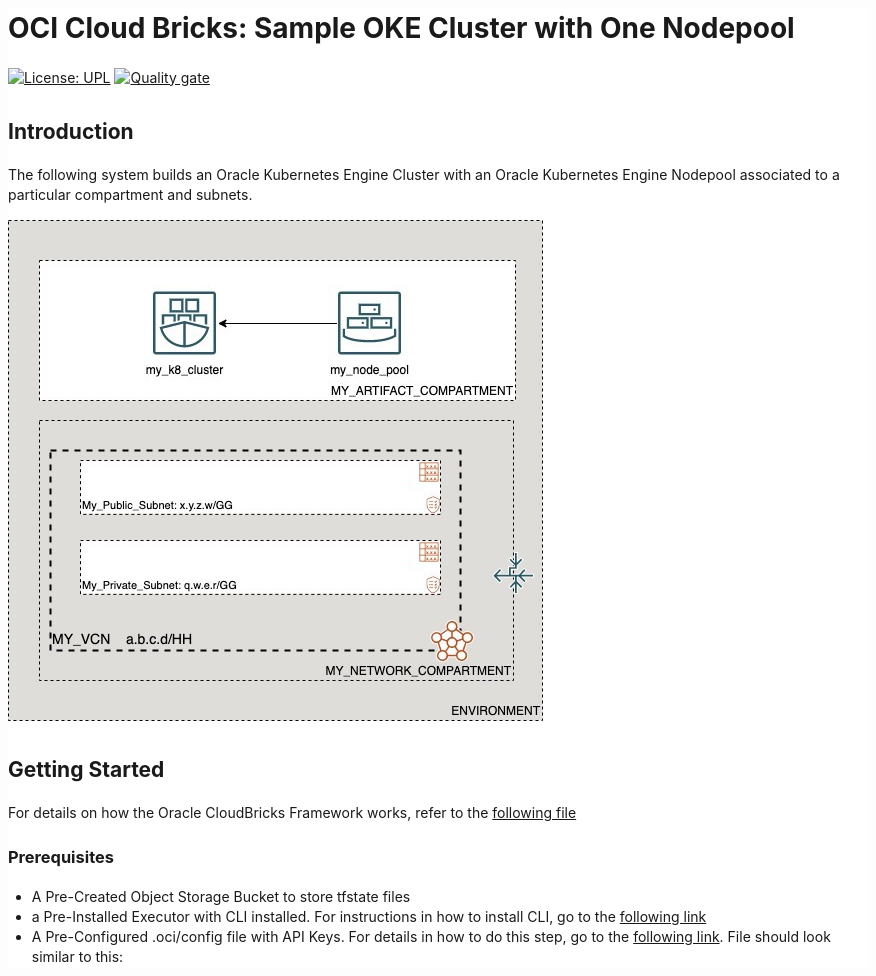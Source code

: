 # OCI Cloud Bricks: Sample OKE Cluster with One Nodepool

[![License: UPL](https://img.shields.io/badge/license-UPL-green)](https://img.shields.io/badge/license-UPL-green) [![Quality gate](https://sonarcloud.io/api/project_badges/quality_gate?project=oracle-devrel_terraform-oci-cloudbricks-examples)](https://sonarcloud.io/dashboard?id=oracle-devrel_terraform-oci-cloudbricks-examples)

## Introduction
The following system builds an Oracle Kubernetes Engine Cluster with an Oracle Kubernetes Engine Nodepool associated to a particular compartment and subnets.

![Reference Architecture](./images/Bricks_Architectures-oke_nodepool_ref_arch.jpg)

## Getting Started
For details on how the Oracle CloudBricks Framework works, refer to the [following file](../../README.md)

### Prerequisites
- A Pre-Created Object Storage Bucket to store tfstate files
- a Pre-Installed Executor with CLI installed. For instructions in how to install CLI, go to the [following link](https://docs.oracle.com/en-us/iaas/Content/API/SDKDocs/cliinstall.htm)
- A Pre-Configured .oci/config file with API Keys. For details in how to do this step, go to the [following link](https://docs.oracle.com/en-us/iaas/Content/API/Concepts/apisigningkey.htm). File should look similar to this: 
  